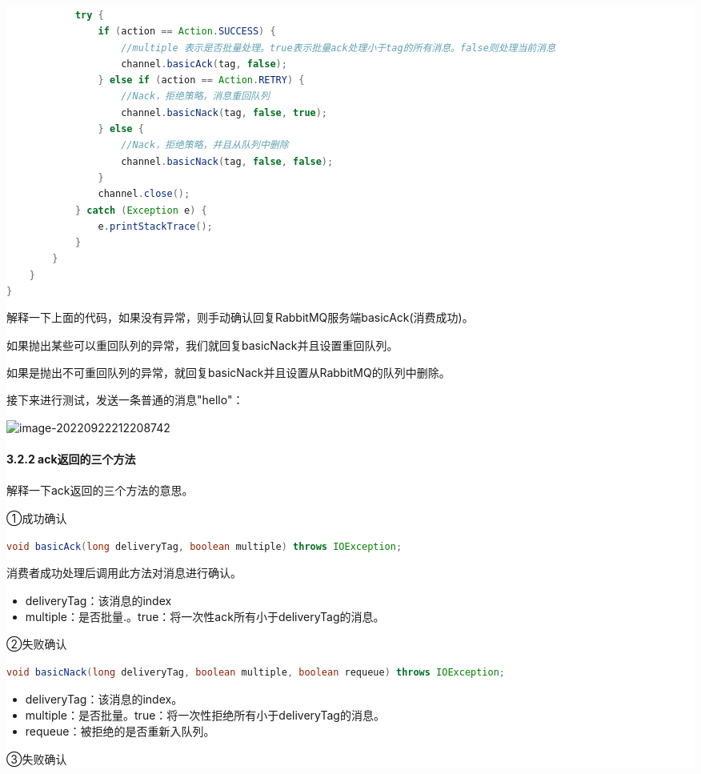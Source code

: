 ```java
            try {
                if (action == Action.SUCCESS) {
                    //multiple 表示是否批量处理。true表示批量ack处理小于tag的所有消息。false则处理当前消息
                    channel.basicAck(tag, false);
                } else if (action == Action.RETRY) {
                    //Nack，拒绝策略，消息重回队列
                    channel.basicNack(tag, false, true);
                } else {
                    //Nack，拒绝策略，并且从队列中删除
                    channel.basicNack(tag, false, false);
                }
                channel.close();
            } catch (Exception e) {
                e.printStackTrace();
            }
        }
    }
}
```

解释一下上面的代码，如果没有异常，则手动确认回复RabbitMQ服务端basicAck(消费成功)。

如果抛出某些可以重回队列的异常，我们就回复basicNack并且设置重回队列。

如果是抛出不可重回队列的异常，就回复basicNack并且设置从RabbitMQ的队列中删除。

接下来进行测试，发送一条普通的消息"hello"：

![image-20220922212208742](https://zszblog.oss-cn-beijing.aliyuncs.com/zszblog/image-20220922212208742.png)

#### 3.2.2 ack返回的三个方法

解释一下ack返回的三个方法的意思。

①成功确认

```java
void basicAck(long deliveryTag, boolean multiple) throws IOException;
```

消费者成功处理后调用此方法对消息进行确认。

- deliveryTag：该消息的index
- multiple：是否批量.。true：将一次性ack所有小于deliveryTag的消息。

②失败确认

```java
void basicNack(long deliveryTag, boolean multiple, boolean requeue) throws IOException;
```

- deliveryTag：该消息的index。
- multiple：是否批量。true：将一次性拒绝所有小于deliveryTag的消息。
- requeue：被拒绝的是否重新入队列。

③失败确认
